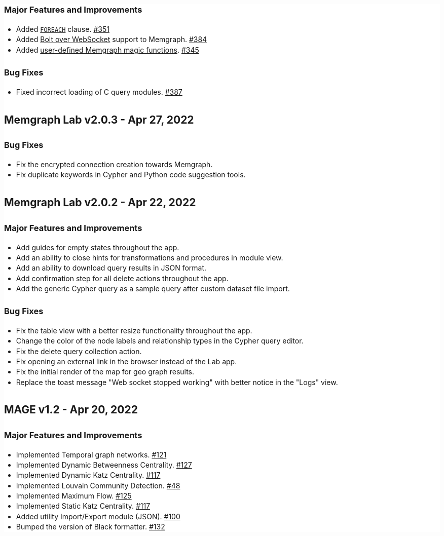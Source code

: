 ### Major Features and Improvements

- Added [`FOREACH`](/cypher-manual/extension-clauses) clause.
  [#351](https://github.com/memgraph/memgraph/pull/351)
- Added [Bolt over WebSocket](/connect-to-memgraph/websocket.md) support to
  Memgraph. [#384](https://github.com/memgraph/memgraph/pull/384)
- Added [user-defined Memgraph magic
  functions](/cypher-manual/functions/#user-defined-memgraph-magic-functions).
  [#345](https://github.com/memgraph/memgraph/pull/345)

### Bug Fixes

- Fixed incorrect loading of C query modules.
  [#387](https://github.com/memgraph/memgraph/pull/387)

## Memgraph Lab v2.0.3 - Apr 27, 2022

### Bug Fixes

* Fix the encrypted connection creation towards Memgraph.
* Fix duplicate keywords in Cypher and Python code suggestion tools.

## Memgraph Lab v2.0.2 - Apr 22, 2022

### Major Features and Improvements

- Add guides for empty states throughout the app.
- Add an ability to close hints for transformations and procedures in module view.
- Add an ability to download query results in JSON format.
- Add confirmation step for all delete actions throughout the app.
- Add the generic Cypher query as a sample query after custom dataset file import.

### Bug Fixes

- Fix the table view with a better resize functionality throughout the app.
- Change the color of the node labels and relationship types in the Cypher query editor.
- Fix the delete query collection action.
- Fix opening an external link in the browser instead of the Lab app.
- Fix the initial render of the map for geo graph results.
- Replace the toast message "Web socket stopped working" with better notice in the "Logs" view.

## MAGE v1.2 - Apr 20, 2022

### Major Features and Improvements

- Implemented Temporal graph networks.
  [#121](https://github.com/memgraph/mage/pull/121)
- Implemented Dynamic Betweenness Centrality.
  [#127](https://github.com/memgraph/mage/pull/127)
- Implemented Dynamic Katz Centrality.
  [#117](https://github.com/memgraph/mage/pull/117)
- Implemented Louvain Community Detection.
  [#48](https://github.com/memgraph/mage/pull/48)
- Implemented Maximum Flow.
  [#125](https://github.com/memgraph/mage/pull/125)
- Implemented Static Katz Centrality.
  [#117](https://github.com/memgraph/mage/pull/117)
- Added utility Import/Export module (JSON).
  [#100](https://github.com/memgraph/mage/pull/100)
- Bumped the version of Black formatter.
  [#132](https://github.com/memgraph/mage/pull/132)
